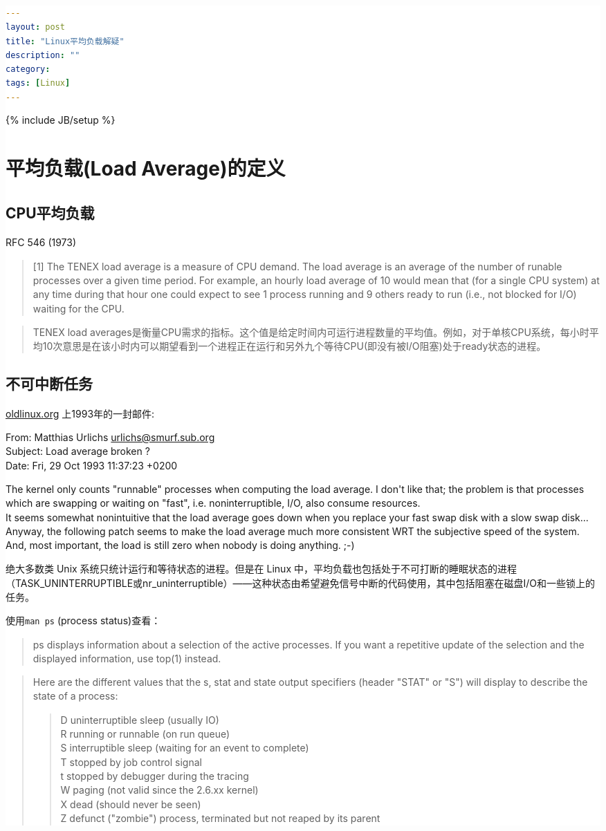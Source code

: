 ```yaml
---
layout: post
title: "Linux平均负载解疑"
description: ""
category: 
tags: [Linux]
---
```

{% include JB/setup %}

# 平均负载(Load Average)的定义

## CPU平均负载

RFC 546 (1973)

> [1] The TENEX load average is a measure of CPU demand.  The load
   average is an average of the number of runable processes over a given
   time period.  For example, an hourly load average of 10 would mean
   that (for a single CPU system) at any time during that hour one could
   expect to see 1 process running and 9 others ready to run (i.e., not
   blocked for I/O) waiting for the CPU.

> TENEX load averages是衡量CPU需求的指标。这个值是给定时间内可运行进程数量的平均值。例如，对于单核CPU系统，每小时平均10次意思是在该小时内可以期望看到一个进程正在运行和另外九个等待CPU(即没有被I/O阻塞)处于ready状态的进程。

## 不可中断任务

[oldlinux.org](http://oldlinux.org/Linux.old/mail-archive/) 上1993年的一封邮件:
>
From: Matthias Urlichs <urlichs@smurf.sub.org>  
Subject: Load average broken ?  
Date: Fri, 29 Oct 1993 11:37:23 +0200  
>
The kernel only counts "runnable" processes when computing the load average.
I don't like that; the problem is that processes which are swapping or
waiting on "fast", i.e. noninterruptible, I/O, also consume resources.  
It seems somewhat nonintuitive that the load average goes down when you
replace your fast swap disk with a slow swap disk...  
Anyway, the following patch seems to make the load average much more
consistent WRT the subjective speed of the system. And, most important, the
load is still zero when nobody is doing anything. ;-)

绝大多数类 Unix 系统只统计运行和等待状态的进程。但是在 Linux 中，平均负载也包括处于不可打断的睡眠状态的进程（TASK_UNINTERRUPTIBLE或nr_uninterruptible）——这种状态由希望避免信号中断的代码使用，其中包括阻塞在磁盘I/O和一些锁上的任务。

使用`man ps` (process status)查看：
> ps displays information about a selection of the active processes.  If you want a repetitive update of the selection and the displayed information, use top(1) instead. 
 
> Here are the different values that the s, stat and state output specifiers (header "STAT" or "S") will display to describe the state of a process:
>> D    uninterruptible sleep (usually IO)    
>> R    running or runnable (on run queue)  
>> S    interruptible sleep (waiting for an event to complete)  
>> T    stopped by job control signal  
>> t    stopped by debugger during the tracing  
>> W    paging (not valid since the 2.6.xx kernel)  
>> X    dead (should never be seen)  
>> Z    defunct ("zombie") process, terminated but not reaped by its parent  
